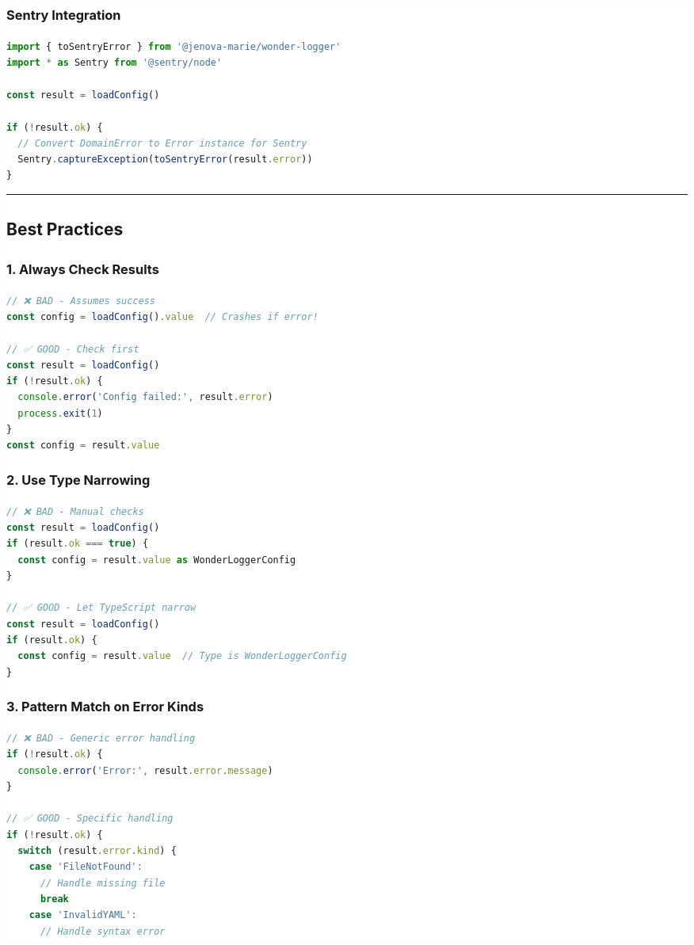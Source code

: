 ### Sentry Integration

```typescript
import { toSentryError } from '@jenova-marie/wonder-logger'
import * as Sentry from '@sentry/node'

const result = loadConfig()

if (!result.ok) {
  // Convert DomainError to Error instance for Sentry
  Sentry.captureException(toSentryError(result.error))
}
```

---

## Best Practices

### 1. Always Check Results

```typescript
// ❌ BAD - Assumes success
const config = loadConfig().value  // Crashes if error!

// ✅ GOOD - Check first
const result = loadConfig()
if (!result.ok) {
  console.error('Config failed:', result.error)
  process.exit(1)
}
const config = result.value
```

### 2. Use Type Narrowing

```typescript
// ❌ BAD - Manual checks
const result = loadConfig()
if (result.ok === true) {
  const config = result.value as WonderLoggerConfig
}

// ✅ GOOD - Let TypeScript narrow
const result = loadConfig()
if (result.ok) {
  const config = result.value  // Type is WonderLoggerConfig
}
```

### 3. Pattern Match on Error Kinds

```typescript
// ❌ BAD - Generic error handling
if (!result.ok) {
  console.error('Error:', result.error.message)
}

// ✅ GOOD - Specific handling
if (!result.ok) {
  switch (result.error.kind) {
    case 'FileNotFound':
      // Handle missing file
      break
    case 'InvalidYAML':
      // Handle syntax error
```